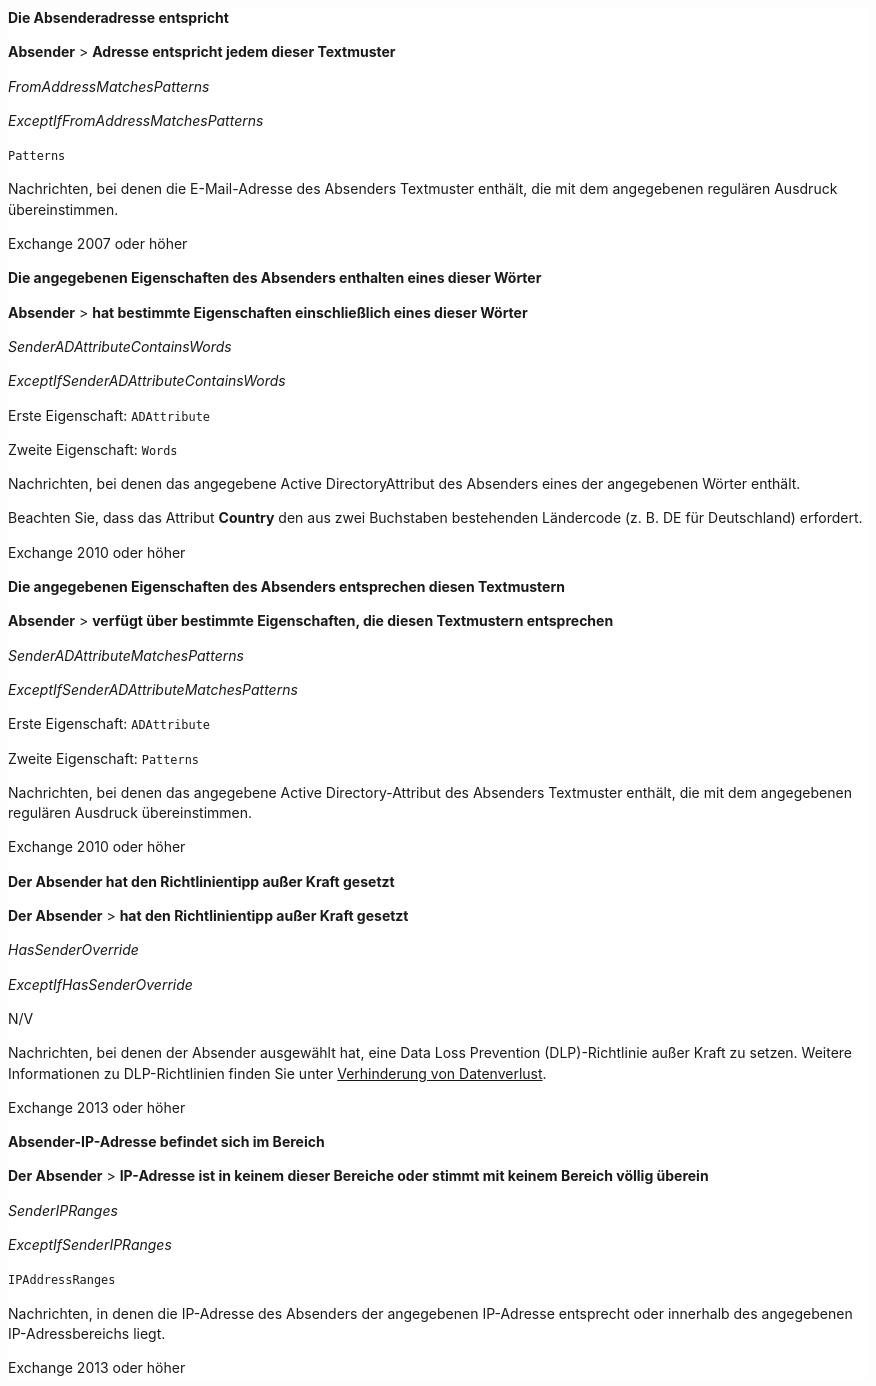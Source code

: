 </tr>
<tr class="odd">
<td><p><strong>Die Absenderadresse entspricht</strong></p>
<p><strong>Absender</strong> &gt; <strong>Adresse entspricht jedem dieser Textmuster</strong></p></td>
<td><p><em>FromAddressMatchesPatterns</em></p>
<p><em>ExceptIfFromAddressMatchesPatterns</em></p></td>
<td><p><code>Patterns</code></p></td>
<td><p>Nachrichten, bei denen die E-Mail-Adresse des Absenders Textmuster enthält, die mit dem angegebenen regulären Ausdruck übereinstimmen.</p></td>
<td><p>Exchange 2007 oder höher</p></td>
</tr>
<tr class="even">
<td><p><strong>Die angegebenen Eigenschaften des Absenders enthalten eines dieser Wörter</strong></p>
<p><strong>Absender</strong> &gt; <strong>hat bestimmte Eigenschaften einschließlich eines dieser Wörter</strong></p></td>
<td><p><em>SenderADAttributeContainsWords</em></p>
<p><em>ExceptIfSenderADAttributeContainsWords</em></p></td>
<td><p>Erste Eigenschaft: <code>ADAttribute</code></p>
<p>Zweite Eigenschaft: <code>Words</code></p></td>
<td><p>Nachrichten, bei denen das angegebene Active DirectoryAttribut des Absenders eines der angegebenen Wörter enthält.</p>
<p>Beachten Sie, dass das Attribut <strong>Country</strong> den aus zwei Buchstaben bestehenden Ländercode (z. B. DE für Deutschland) erfordert.</p></td>
<td><p>Exchange 2010 oder höher</p></td>
</tr>
<tr class="odd">
<td><p><strong>Die angegebenen Eigenschaften des Absenders entsprechen diesen Textmustern</strong></p>
<p><strong>Absender</strong> &gt; <strong>verfügt über bestimmte Eigenschaften, die diesen Textmustern entsprechen</strong></p></td>
<td><p><em>SenderADAttributeMatchesPatterns</em></p>
<p><em>ExceptIfSenderADAttributeMatchesPatterns</em></p></td>
<td><p>Erste Eigenschaft: <code>ADAttribute</code></p>
<p>Zweite Eigenschaft: <code>Patterns</code></p></td>
<td><p>Nachrichten, bei denen das angegebene Active Directory-Attribut des Absenders Textmuster enthält, die mit dem angegebenen regulären Ausdruck übereinstimmen.</p></td>
<td><p>Exchange 2010 oder höher</p></td>
</tr>
<tr class="even">
<td><p><strong>Der Absender hat den Richtlinientipp außer Kraft gesetzt</strong></p>
<p><strong>Der Absender</strong> &gt; <strong>hat den Richtlinientipp außer Kraft gesetzt</strong></p></td>
<td><p><em>HasSenderOverride</em></p>
<p><em>ExceptIfHasSenderOverride</em></p></td>
<td><p>N/V</p></td>
<td><p>Nachrichten, bei denen der Absender ausgewählt hat, eine Data Loss Prevention (DLP)-Richtlinie außer Kraft zu setzen. Weitere Informationen zu DLP-Richtlinien finden Sie unter <a href="technical-overview-of-dlp-data-loss-prevention-in-exchange.md">Verhinderung von Datenverlust</a>.</p></td>
<td><p>Exchange 2013 oder höher</p></td>
</tr>
<tr class="odd">
<td><p><strong>Absender-IP-Adresse befindet sich im Bereich</strong></p>
<p><strong>Der Absender</strong> &gt; <strong>IP-Adresse ist in keinem dieser Bereiche oder stimmt mit keinem Bereich völlig überein</strong></p></td>
<td><p><em>SenderIPRanges</em></p>
<p><em>ExceptIfSenderIPRanges</em></p></td>
<td><p><code>IPAddressRanges</code></p></td>
<td><p>Nachrichten, in denen die IP-Adresse des Absenders der angegebenen IP-Adresse entsprecht oder innerhalb des angegebenen IP-Adressbereichs liegt.</p></td>
<td><p>Exchange 2013 oder höher</p></td>
</tr>
<tr class="even">